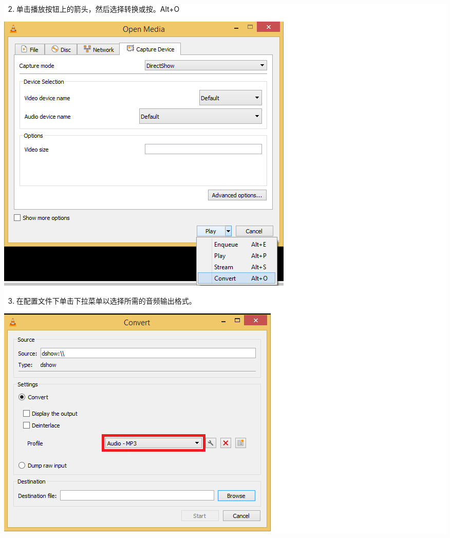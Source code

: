 2. 单击播放按钮上的箭头，然后选择转换或按。Alt+O

![figure_51](./images/figure_51.png)

3. 在配置文件下单击下拉菜单以选择所需的音频输出格式。

![figure_52](./images/figure_52.png)